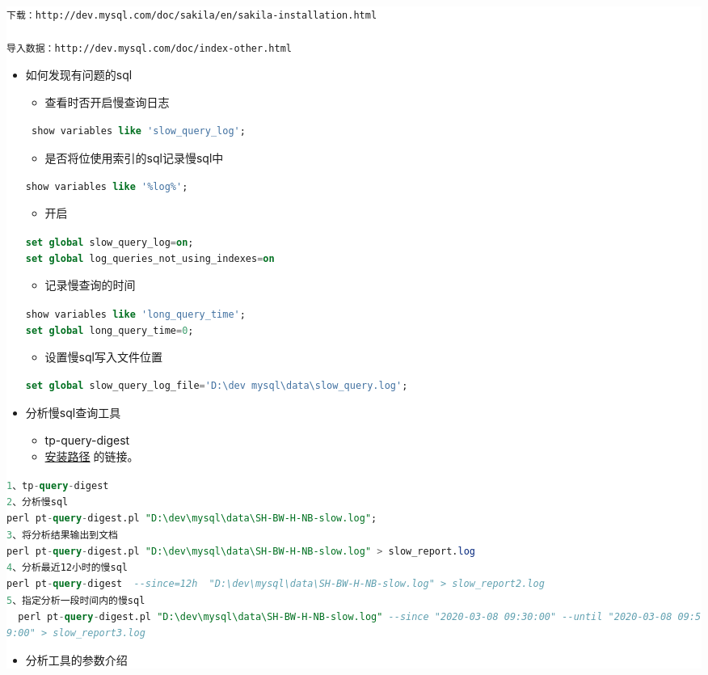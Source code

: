 ```
下载：http://dev.mysql.com/doc/sakila/en/sakila-installation.html

导入数据：http://dev.mysql.com/doc/index-other.html
```

- 如何发现有问题的sql

  - 查看时否开启慢查询日志

  ```sql
   show variables like 'slow_query_log';
  ```

  - 是否将位使用索引的sql记录慢sql中

  ```sql
  show variables like '%log%';
  ```

  - 开启

  ```sql
  set global slow_query_log=on;
  set global log_queries_not_using_indexes=on
  ```

  - 记录慢查询的时间

  ```sql
  show variables like 'long_query_time';
  set global long_query_time=0; 
  ```

  - 设置慢sql写入文件位置

  ```sql
  set global slow_query_log_file='D:\dev mysql\data\slow_query.log';
  ```

- 分析慢sql查询工具

  - tp-query-digest
  - [安装路径](https://blog.csdn.net/banche163/article/details/103847851) 的链接。

```sql
1、tp-query-digest 
2、分析慢sql
perl pt-query-digest.pl "D:\dev\mysql\data\SH-BW-H-NB-slow.log";
3、将分析结果输出到文档
perl pt-query-digest.pl "D:\dev\mysql\data\SH-BW-H-NB-slow.log" > slow_report.log
4、分析最近12小时的慢sql
perl pt-query-digest  --since=12h  "D:\dev\mysql\data\SH-BW-H-NB-slow.log" > slow_report2.log
5、指定分析一段时间内的慢sql
  perl pt-query-digest.pl "D:\dev\mysql\data\SH-BW-H-NB-slow.log" --since "2020-03-08 09:30:00" --until "2020-03-08 09:59:00" > slow_report3.log

```

- 分析工具的参数介绍
